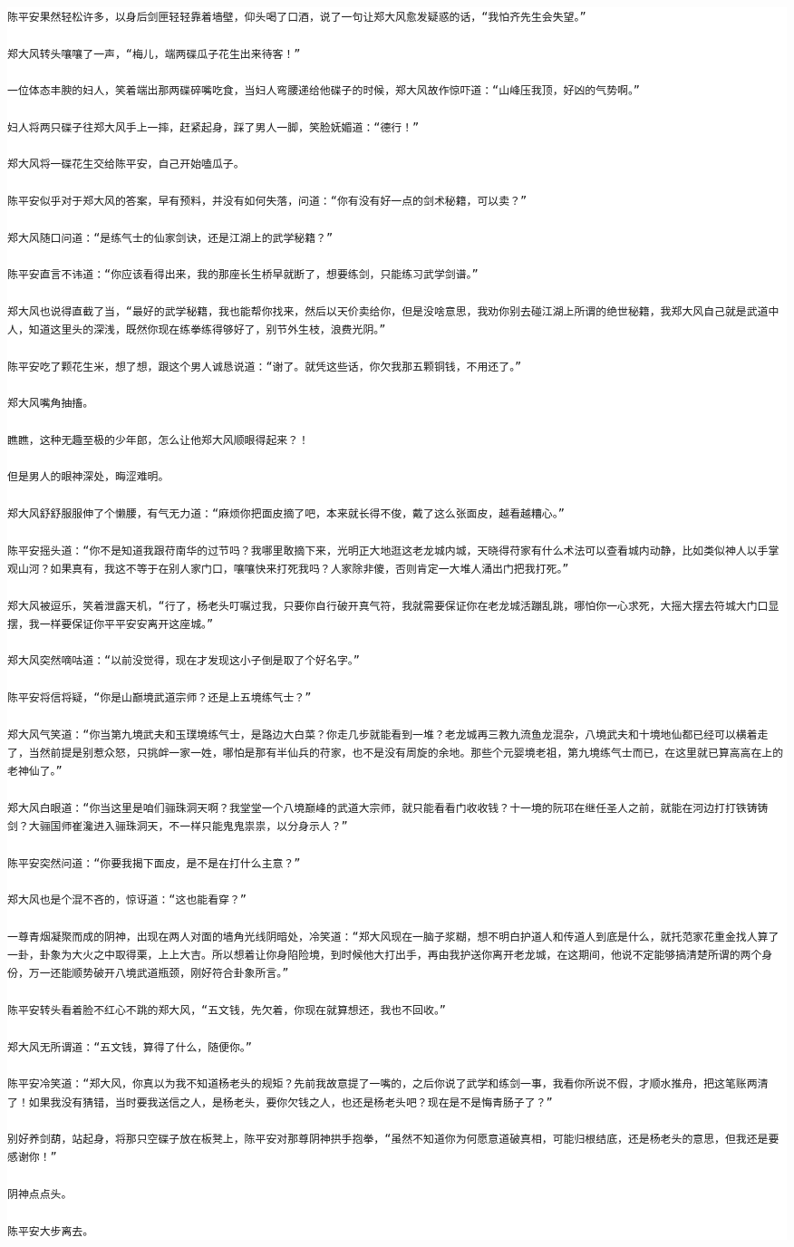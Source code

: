     陈平安果然轻松许多，以身后剑匣轻轻靠着墙壁，仰头喝了口酒，说了一句让郑大风愈发疑惑的话，“我怕齐先生会失望。”

    郑大风转头嚷嚷了一声，“梅儿，端两碟瓜子花生出来待客！”

    一位体态丰腴的妇人，笑着端出那两碟碎嘴吃食，当妇人弯腰递给他碟子的时候，郑大风故作惊吓道：“山峰压我顶，好凶的气势啊。”

    妇人将两只碟子往郑大风手上一摔，赶紧起身，踩了男人一脚，笑脸妩媚道：“德行！”

    郑大风将一碟花生交给陈平安，自己开始嗑瓜子。

    陈平安似乎对于郑大风的答案，早有预料，并没有如何失落，问道：“你有没有好一点的剑术秘籍，可以卖？”

    郑大风随口问道：“是练气士的仙家剑诀，还是江湖上的武学秘籍？”

    陈平安直言不讳道：“你应该看得出来，我的那座长生桥早就断了，想要练剑，只能练习武学剑谱。”

    郑大风也说得直截了当，“最好的武学秘籍，我也能帮你找来，然后以天价卖给你，但是没啥意思，我劝你别去碰江湖上所谓的绝世秘籍，我郑大风自己就是武道中人，知道这里头的深浅，既然你现在练拳练得够好了，别节外生枝，浪费光阴。”

    陈平安吃了颗花生米，想了想，跟这个男人诚恳说道：“谢了。就凭这些话，你欠我那五颗铜钱，不用还了。”

    郑大风嘴角抽搐。

    瞧瞧，这种无趣至极的少年郎，怎么让他郑大风顺眼得起来？！

    但是男人的眼神深处，晦涩难明。

    郑大风舒舒服服伸了个懒腰，有气无力道：“麻烦你把面皮摘了吧，本来就长得不俊，戴了这么张面皮，越看越糟心。”

    陈平安摇头道：“你不是知道我跟苻南华的过节吗？我哪里敢摘下来，光明正大地逛这老龙城内城，天晓得苻家有什么术法可以查看城内动静，比如类似神人以手掌观山河？如果真有，我这不等于在别人家门口，嚷嚷快来打死我吗？人家除非傻，否则肯定一大堆人涌出门把我打死。”

    郑大风被逗乐，笑着泄露天机，“行了，杨老头叮嘱过我，只要你自行破开真气符，我就需要保证你在老龙城活蹦乱跳，哪怕你一心求死，大摇大摆去符城大门口显摆，我一样要保证你平平安安离开这座城。”

    郑大风突然嘀咕道：“以前没觉得，现在才发现这小子倒是取了个好名字。”

    陈平安将信将疑，“你是山巅境武道宗师？还是上五境练气士？”

    郑大风气笑道：“你当第九境武夫和玉璞境练气士，是路边大白菜？你走几步就能看到一堆？老龙城再三教九流鱼龙混杂，八境武夫和十境地仙都已经可以横着走了，当然前提是别惹众怒，只挑衅一家一姓，哪怕是那有半仙兵的苻家，也不是没有周旋的余地。那些个元婴境老祖，第九境练气士而已，在这里就已算高高在上的老神仙了。”

    郑大风白眼道：“你当这里是咱们骊珠洞天啊？我堂堂一个八境巅峰的武道大宗师，就只能看看门收收钱？十一境的阮邛在继任圣人之前，就能在河边打打铁铸铸剑？大骊国师崔瀺进入骊珠洞天，不一样只能鬼鬼祟祟，以分身示人？”

    陈平安突然问道：“你要我揭下面皮，是不是在打什么主意？”

    郑大风也是个混不吝的，惊讶道：“这也能看穿？”

    一尊青烟凝聚而成的阴神，出现在两人对面的墙角光线阴暗处，冷笑道：“郑大风现在一脑子浆糊，想不明白护道人和传道人到底是什么，就托范家花重金找人算了一卦，卦象为大火之中取得栗，上上大吉。所以想着让你身陷险境，到时候他大打出手，再由我护送你离开老龙城，在这期间，他说不定能够搞清楚所谓的两个身份，万一还能顺势破开八境武道瓶颈，刚好符合卦象所言。”

    陈平安转头看着脸不红心不跳的郑大风，“五文钱，先欠着，你现在就算想还，我也不回收。”

    郑大风无所谓道：“五文钱，算得了什么，随便你。”

    陈平安冷笑道：“郑大风，你真以为我不知道杨老头的规矩？先前我故意提了一嘴的，之后你说了武学和练剑一事，我看你所说不假，才顺水推舟，把这笔账两清了！如果我没有猜错，当时要我送信之人，是杨老头，要你欠钱之人，也还是杨老头吧？现在是不是悔青肠子了？”

    别好养剑葫，站起身，将那只空碟子放在板凳上，陈平安对那尊阴神拱手抱拳，“虽然不知道你为何愿意道破真相，可能归根结底，还是杨老头的意思，但我还是要感谢你！”

    阴神点点头。

    陈平安大步离去。

